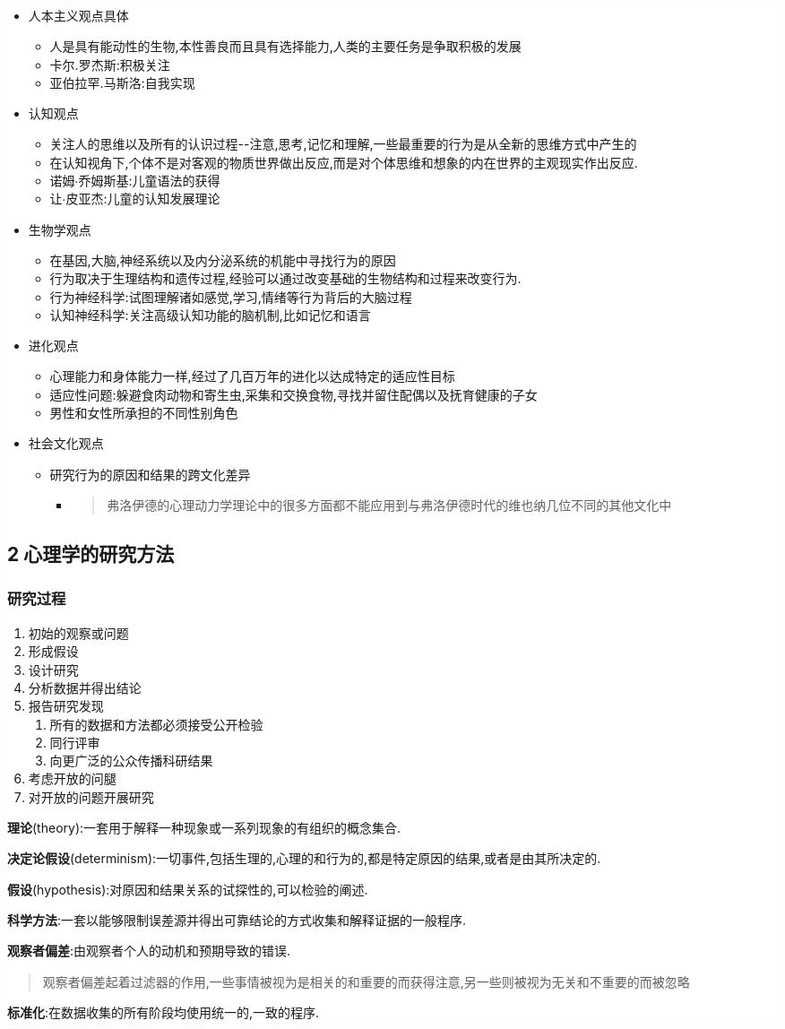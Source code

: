 - 人本主义观点具体
  - 人是具有能动性的生物,本性善良而且具有选择能力,人类的主要任务是争取积极的发展
  - 卡尔.罗杰斯:积极关注
  - 亚伯拉罕.马斯洛:自我实现
  
- 认知观点
  - 关注人的思维以及所有的认识过程--注意,思考,记忆和理解,一些最重要的行为是从全新的思维方式中产生的
  - 在认知视角下,个体不是对客观的物质世界做出反应,而是对个体思维和想象的内在世界的主观现实作出反应.
  - 诺姆∙乔姆斯基:儿童语法的获得
  - 让∙皮亚杰:儿童的认知发展理论
  
- 生物学观点
  - 在基因,大脑,神经系统以及内分泌系统的机能中寻找行为的原因
  - 行为取决于生理结构和遗传过程,经验可以通过改变基础的生物结构和过程来改变行为.
  - 行为神经科学:试图理解诸如感觉,学习,情绪等行为背后的大脑过程
  - 认知神经科学:关注高级认知功能的脑机制,比如记忆和语言
  
- 进化观点
  - 心理能力和身体能力一样,经过了几百万年的进化以达成特定的适应性目标
  - 适应性问题:躲避食肉动物和寄生虫,采集和交换食物,寻找并留住配偶以及抚育健康的子女
  - 男性和女性所承担的不同性别角色
  
- 社会文化观点
  - 研究行为的原因和结果的跨文化差异
  
    - > 弗洛伊德的心理动力学理论中的很多方面都不能应用到与弗洛伊德时代的维也纳几位不同的其他文化中

## 2 心理学的研究方法

### 研究过程

1. 初始的观察或问题
2. 形成假设
3. 设计研究
4. 分析数据并得出结论
5. 报告研究发现
   1. 所有的数据和方法都必须接受公开检验
   2. 同行评审
   3. 向更广泛的公众传播科研结果
6. 考虑开放的问腿
7. 对开放的问题开展研究

**理论**(theory):一套用于解释一种现象或一系列现象的有组织的概念集合.

**决定论假设**(determinism):一切事件,包括生理的,心理的和行为的,都是特定原因的结果,或者是由其所决定的.

**假设**(hypothesis):对原因和结果关系的试探性的,可以检验的阐述.

**科学方法**:一套以能够限制误差源并得出可靠结论的方式收集和解释证据的一般程序.

**观察者偏差**:由观察者个人的动机和预期导致的错误.

> 观察者偏差起着过滤器的作用,一些事情被视为是相关的和重要的而获得注意,另一些则被视为无关和不重要的而被忽略

**标准化**:在数据收集的所有阶段均使用统一的,一致的程序.

